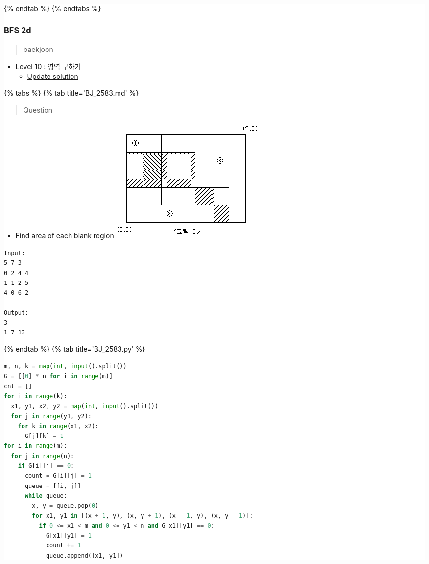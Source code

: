 {% endtab %}
{% endtabs %}

### BFS 2d

> baekjoon

* [Level 10 : 영역 구하기](http://acmicpc.net/problem/2583)
  * [Update solution](https://github.com/seanhwangg/algorithm/edit/main/data-structure/graph/bfs-2d/BJ_2583.md)

{% tabs %}
{% tab title='BJ_2583.md' %}

> Question

* Find area of each blank region
  ![BJ_2583](graph/bfs-2d/images/20210316_002417.png)

```txt
Input:
5 7 3
0 2 4 4
1 1 2 5
4 0 6 2

Output:
3
1 7 13
```

{% endtab %}
{% tab title='BJ_2583.py' %}

```py
m, n, k = map(int, input().split())
G = [[0] * n for i in range(m)]
cnt = []
for i in range(k):
  x1, y1, x2, y2 = map(int, input().split())
  for j in range(y1, y2):
    for k in range(x1, x2):
      G[j][k] = 1
for i in range(m):
  for j in range(n):
    if G[i][j] == 0:
      count = G[i][j] = 1
      queue = [[i, j]]
      while queue:
        x, y = queue.pop(0)
        for x1, y1 in [(x + 1, y), (x, y + 1), (x - 1, y), (x, y - 1)]:
          if 0 <= x1 < m and 0 <= y1 < n and G[x1][y1] == 0:
            G[x1][y1] = 1
            count += 1
            queue.append([x1, y1])
```